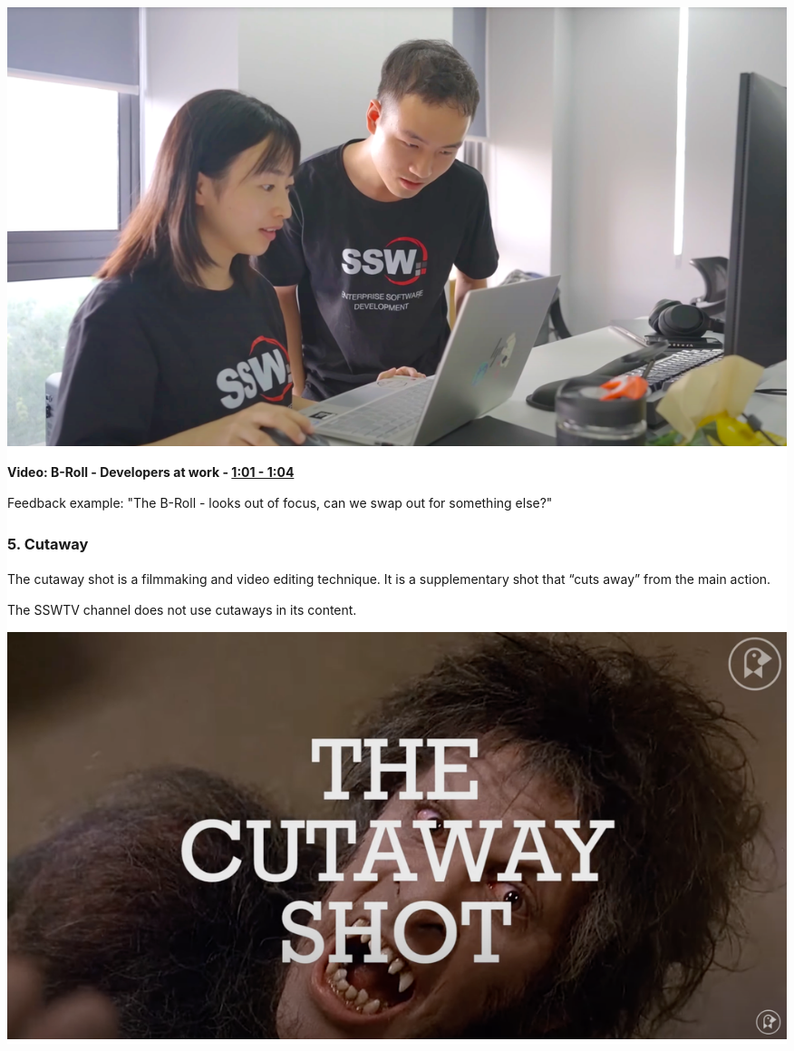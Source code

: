![](b-roll-example.png)

**Video: B-Roll - Developers at work - [1:01 - 1:04](https://youtu.be/BioFgITYAFY?t=61)**

Feedback example: "The B-Roll - looks out of focus, can we swap out for something else?"

### 5. Cutaway

The cutaway shot is a filmmaking and video editing technique. It is a supplementary shot that “cuts away” from the main action.

The SSWTV channel does not use cutaways in its content.

![](Cutaway-Example.png)
